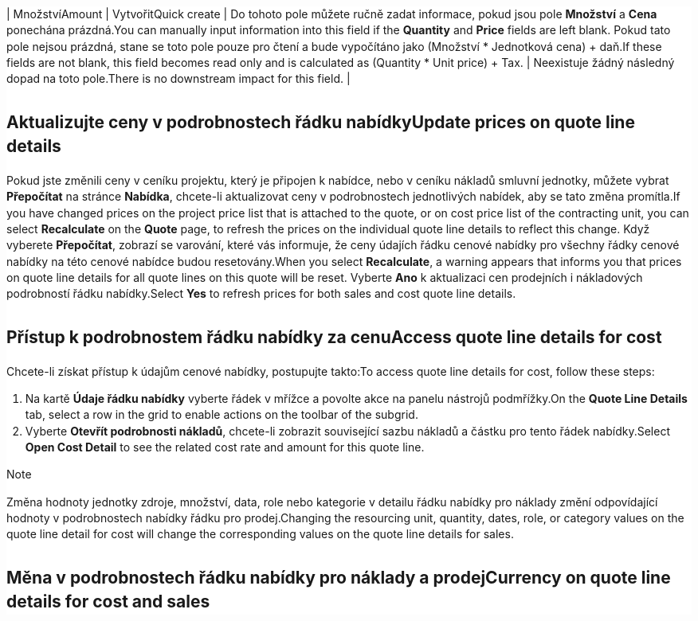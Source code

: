| <span data-ttu-id="aa1d4-198">Množství</span><span class="sxs-lookup"><span data-stu-id="aa1d4-198">Amount</span></span> | <span data-ttu-id="aa1d4-199">Vytvořit</span><span class="sxs-lookup"><span data-stu-id="aa1d4-199">Quick create</span></span> | <span data-ttu-id="aa1d4-200">Do tohoto pole můžete ručně zadat informace, pokud jsou pole **Množství** a **Cena** ponechána prázdná.</span><span class="sxs-lookup"><span data-stu-id="aa1d4-200">You can manually input information into this field if the **Quantity** and **Price** fields are left blank.</span></span> <span data-ttu-id="aa1d4-201">Pokud tato pole nejsou prázdná, stane se toto pole pouze pro čtení a bude vypočítáno jako (Množství \* Jednotková cena) + daň.</span><span class="sxs-lookup"><span data-stu-id="aa1d4-201">If these fields are not blank, this field becomes read only and is calculated as (Quantity \* Unit price) + Tax.</span></span> | <span data-ttu-id="aa1d4-202">Neexistuje žádný následný dopad na toto pole.</span><span class="sxs-lookup"><span data-stu-id="aa1d4-202">There is no downstream impact for this field.</span></span> |

## <a name="update-prices-on-quote-line-details"></a><span data-ttu-id="aa1d4-203">Aktualizujte ceny v podrobnostech řádku nabídky</span><span class="sxs-lookup"><span data-stu-id="aa1d4-203">Update prices on quote line details</span></span>

<span data-ttu-id="aa1d4-204">Pokud jste změnili ceny v ceníku projektu, který je připojen k nabídce, nebo v ceníku nákladů smluvní jednotky, můžete vybrat **Přepočítat** na stránce **Nabídka**, chcete-li aktualizovat ceny v podrobnostech jednotlivých nabídek, aby se tato změna promítla.</span><span class="sxs-lookup"><span data-stu-id="aa1d4-204">If you have changed prices on the project price list that is attached to the quote, or on cost price list of the contracting unit, you can select **Recalculate** on the **Quote** page, to refresh the prices on the individual quote line details to reflect this change.</span></span> <span data-ttu-id="aa1d4-205">Když vyberete **Přepočítat**, zobrazí se varování, které vás informuje, že ceny údajích řádku cenové nabídky pro všechny řádky cenové nabídky na této cenové nabídce budou resetovány.</span><span class="sxs-lookup"><span data-stu-id="aa1d4-205">When you select **Recalculate**, a warning appears that informs you that prices on quote line details for all quote lines on this quote will be reset.</span></span> <span data-ttu-id="aa1d4-206">Vyberte **Ano** k aktualizaci cen prodejních i nákladových podrobností řádku nabídky.</span><span class="sxs-lookup"><span data-stu-id="aa1d4-206">Select **Yes** to refresh prices for both sales and cost quote line details.</span></span>

## <a name="access-quote-line-details-for-cost"></a><span data-ttu-id="aa1d4-207">Přístup k podrobnostem řádku nabídky za cenu</span><span class="sxs-lookup"><span data-stu-id="aa1d4-207">Access quote line details for cost</span></span>

<span data-ttu-id="aa1d4-208">Chcete-li získat přístup k údajům cenové nabídky, postupujte takto:</span><span class="sxs-lookup"><span data-stu-id="aa1d4-208">To access quote line details for cost, follow these steps:</span></span>

1. <span data-ttu-id="aa1d4-209">Na kartě **Údaje řádku nabídky** vyberte řádek v mřížce a povolte akce na panelu nástrojů podmřížky.</span><span class="sxs-lookup"><span data-stu-id="aa1d4-209">On the **Quote Line Details** tab, select a row in the grid to enable actions on the toolbar of the subgrid.</span></span> 
2. <span data-ttu-id="aa1d4-210">Vyberte **Otevřít podrobnosti nákladů**, chcete-li zobrazit související sazbu nákladů a částku pro tento řádek nabídky.</span><span class="sxs-lookup"><span data-stu-id="aa1d4-210">Select **Open Cost Detail** to see the related cost rate and amount for this quote line.</span></span>

> [!NOTE]
> <span data-ttu-id="aa1d4-211">Změna hodnoty jednotky zdroje, množství, data, role nebo kategorie v detailu řádku nabídky pro náklady změní odpovídající hodnoty v podrobnostech nabídky řádku pro prodej.</span><span class="sxs-lookup"><span data-stu-id="aa1d4-211">Changing the resourcing unit, quantity, dates, role, or category values on the quote line detail for cost will change the corresponding values on the quote line details for sales.</span></span>

## <a name="currency-on-quote-line-details-for-cost-and-sales"></a><span data-ttu-id="aa1d4-212">Měna v podrobnostech řádku nabídky pro náklady a prodej</span><span class="sxs-lookup"><span data-stu-id="aa1d4-212">Currency on quote line details for cost and sales</span></span>
